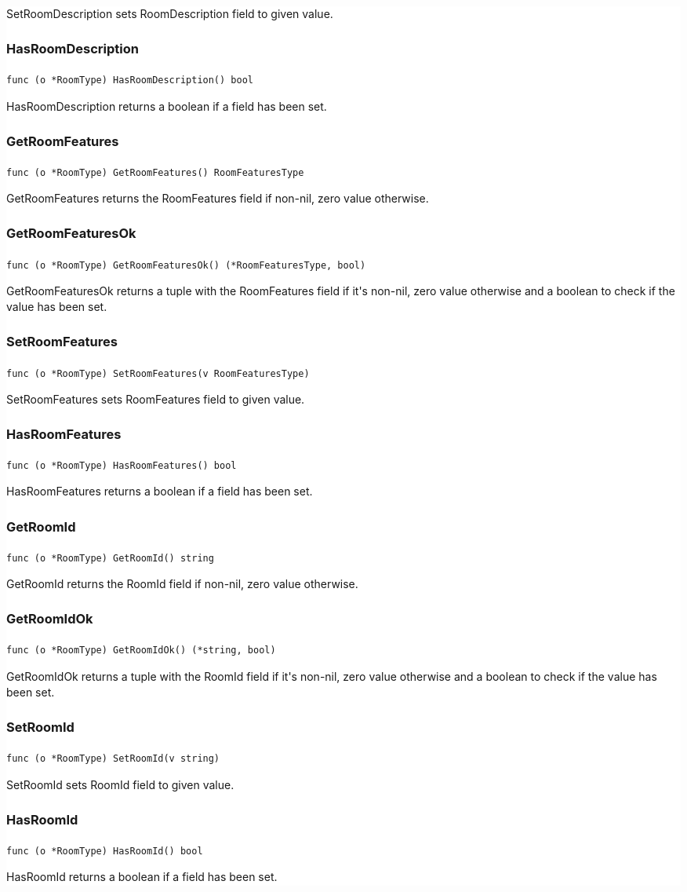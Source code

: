 SetRoomDescription sets RoomDescription field to given value.

### HasRoomDescription

`func (o *RoomType) HasRoomDescription() bool`

HasRoomDescription returns a boolean if a field has been set.

### GetRoomFeatures

`func (o *RoomType) GetRoomFeatures() RoomFeaturesType`

GetRoomFeatures returns the RoomFeatures field if non-nil, zero value otherwise.

### GetRoomFeaturesOk

`func (o *RoomType) GetRoomFeaturesOk() (*RoomFeaturesType, bool)`

GetRoomFeaturesOk returns a tuple with the RoomFeatures field if it's non-nil, zero value otherwise
and a boolean to check if the value has been set.

### SetRoomFeatures

`func (o *RoomType) SetRoomFeatures(v RoomFeaturesType)`

SetRoomFeatures sets RoomFeatures field to given value.

### HasRoomFeatures

`func (o *RoomType) HasRoomFeatures() bool`

HasRoomFeatures returns a boolean if a field has been set.

### GetRoomId

`func (o *RoomType) GetRoomId() string`

GetRoomId returns the RoomId field if non-nil, zero value otherwise.

### GetRoomIdOk

`func (o *RoomType) GetRoomIdOk() (*string, bool)`

GetRoomIdOk returns a tuple with the RoomId field if it's non-nil, zero value otherwise
and a boolean to check if the value has been set.

### SetRoomId

`func (o *RoomType) SetRoomId(v string)`

SetRoomId sets RoomId field to given value.

### HasRoomId

`func (o *RoomType) HasRoomId() bool`

HasRoomId returns a boolean if a field has been set.
